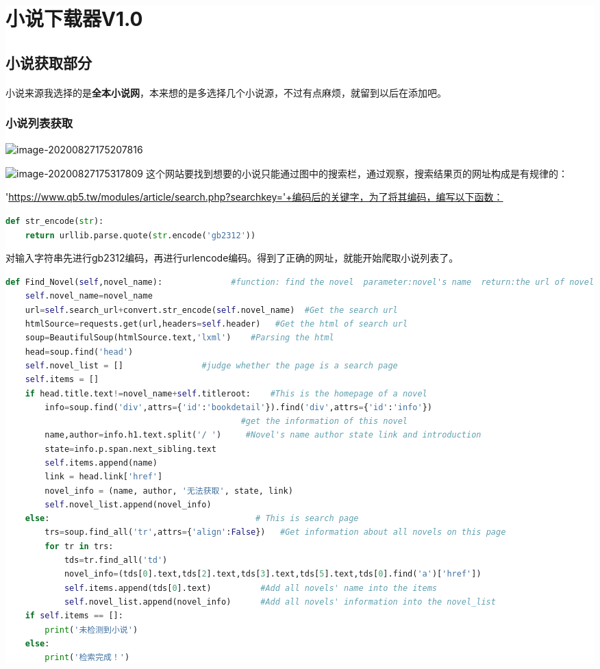 



 # 小说下载器V1.0



## 小说获取部分

​		小说来源我选择的是**全本小说网**，本来想的是多选择几个小说源，不过有点麻烦，就留到以后在添加吧。

### 小说列表获取



![image-20200827175207816](E:\笔记\小说下载器开发文档.assets\image-20200827175207816.png)





![image-20200827175317809](E:\笔记\小说下载器开发文档.assets\image-20200827175317809.png)		这个网站要找到想要的小说只能通过图中的搜索栏，通过观察，搜索结果页的网址构成是有规律的：

'https://www.qb5.tw/modules/article/search.php?searchkey='+编码后的关键字，为了将其编码，编写以下函数：

```python
def str_encode(str):
    return urllib.parse.quote(str.encode('gb2312'))
```

​		对输入字符串先进行gb2312编码，再进行urlencode编码。得到了正确的网址，就能开始爬取小说列表了。





```python
def Find_Novel(self,novel_name):              #function: find the novel  parameter:novel's name  return:the url of novel
    self.novel_name=novel_name
    url=self.search_url+convert.str_encode(self.novel_name)  #Get the search url
    htmlSource=requests.get(url,headers=self.header)   #Get the html of search url
    soup=BeautifulSoup(htmlSource.text,'lxml')    #Parsing the html
    head=soup.find('head')
    self.novel_list = []                #judge whether the page is a search page
    self.items = []
    if head.title.text!=novel_name+self.titleroot:    #This is the homepage of a novel
        info=soup.find('div',attrs={'id':'bookdetail'}).find('div',attrs={'id':'info'}) 
        										#get the information of this novel
        name,author=info.h1.text.split('/ ')     #Novel's name author state link and introduction
        state=info.p.span.next_sibling.text
        self.items.append(name)
        link = head.link['href']
        novel_info = (name, author, '无法获取', state, link)
        self.novel_list.append(novel_info)
    else:                                          # This is search page
        trs=soup.find_all('tr',attrs={'align':False})   #Get information about all novels on this page
        for tr in trs:
            tds=tr.find_all('td')
            novel_info=(tds[0].text,tds[2].text,tds[3].text,tds[5].text,tds[0].find('a')['href'])
            self.items.append(tds[0].text)          #Add all novels' name into the items
            self.novel_list.append(novel_info)      #Add all novels' information into the novel_list
    if self.items == []:
        print('未检测到小说')
    else:
        print('检索完成！')
```
